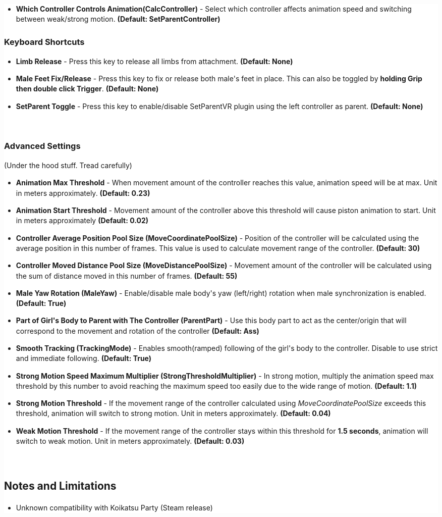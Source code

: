 - **Which Controller Controls Animation(CalcController)** - Select which controller affects animation speed and switching between weak/strong motion. **(Default: SetParentController)**  

### Keyboard Shortcuts  
- **Limb Release** - Press this key to release all limbs from attachment. **(Default: None)**  

- **Male Feet Fix/Release** - Press this key to fix or release both male's feet in place. This can also be toggled by **holding Grip then double click Trigger**. **(Default: None)**  

- **SetParent Toggle** - Press this key to enable/disable SetParentVR plugin using the left controller as parent. **(Default: None)**

<br>

### Advanced Settings  
(Under the hood stuff. Tread carefully)
- **Animation Max Threshold** - When movement amount of the controller reaches this value, animation speed will be at max. Unit in meters approximately. **(Default: 0.23)**  

- **Animation Start Threshold** - Movement amount of the controller above this threshold will cause piston animation to start. Unit in meters approximately **(Default: 0.02)**  

- **Controller Average Position Pool Size (MoveCoordinatePoolSize)** - Position of the controller will be calculated using the average position in this number of frames. This value is used to calculate movement range of the controller. **(Default: 30)**  

- **Controller Moved Distance Pool Size (MoveDistancePoolSize)** - Movement amount of the controller will be calculated using the sum of distance moved in this number of frames. **(Default: 55)**

- **Male Yaw Rotation (MaleYaw)** - Enable/disable male body's yaw (left/right) rotation when male synchronization is enabled. **(Default: True)**

- **Part of Girl's Body to Parent with The Controller (ParentPart)** - Use this body part to act as the center/origin that will correspond to the movement and rotation of the controller **(Default: Ass)**

- **Smooth Tracking (TrackingMode)** - Enables smooth(ramped) following of the girl's body to the controller. Disable to use strict and immediate following. **(Default: True)**  

- **Strong Motion Speed Maximum Multiplier (StrongThresholdMultiplier)** - In strong motion, multiply the animation speed max threshold by this number to avoid reaching the maximum speed too easily due to the wide range of motion. **(Default: 1.1)**  

- **Strong Motion Threshold** - If the movement range of the controller calculated using *MoveCoordinatePoolSize* exceeds this threshold, animation will switch to strong motion. Unit in meters approximately. **(Default: 0.04)**  

- **Weak Motion Threshold** - If the movement range of the controller stays within this threshold for **1.5 seconds**, animation will switch to weak motion. Unit in meters approximately. **(Default: 0.03)**

<br>

## Notes and Limitations
- Unknown compatibility with Koikatsu Party (Steam release)  
